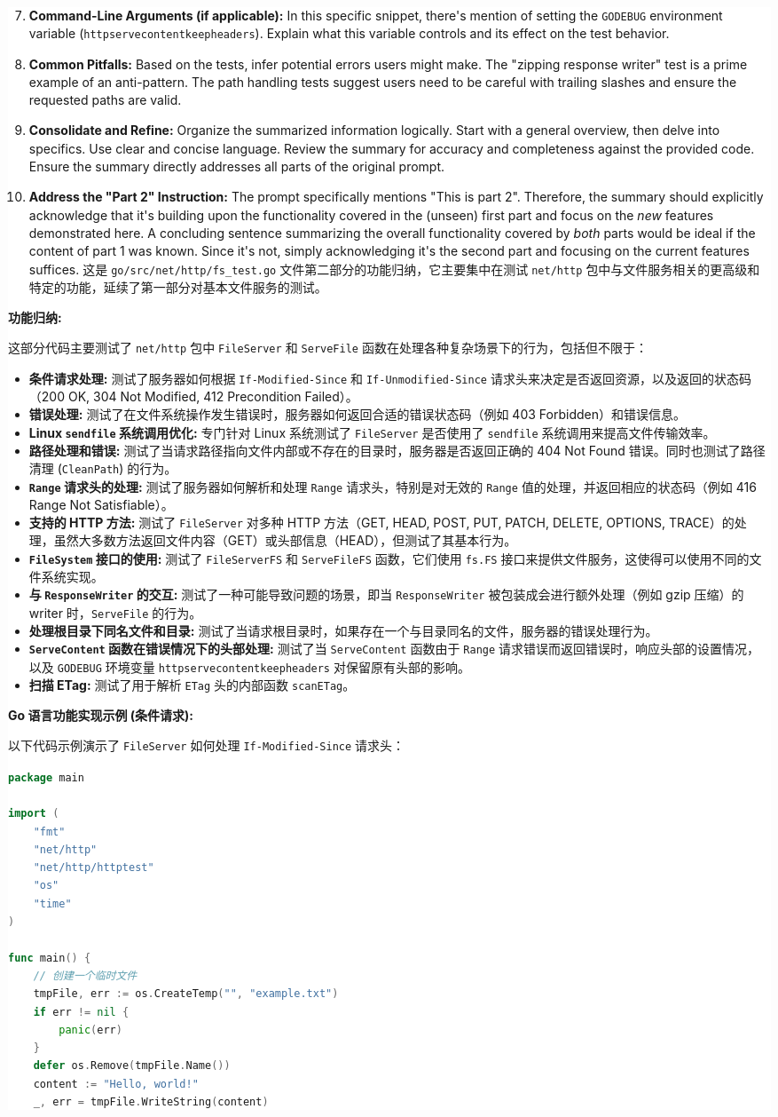 7. **Command-Line Arguments (if applicable):** In this specific snippet, there's mention of setting the `GODEBUG` environment variable (`httpservecontentkeepheaders`). Explain what this variable controls and its effect on the test behavior.

8. **Common Pitfalls:** Based on the tests, infer potential errors users might make. The "zipping response writer" test is a prime example of an anti-pattern. The path handling tests suggest users need to be careful with trailing slashes and ensure the requested paths are valid.

9. **Consolidate and Refine:**  Organize the summarized information logically. Start with a general overview, then delve into specifics. Use clear and concise language. Review the summary for accuracy and completeness against the provided code. Ensure the summary directly addresses all parts of the original prompt.

10. **Address the "Part 2" Instruction:** The prompt specifically mentions "This is part 2". Therefore, the summary should explicitly acknowledge that it's building upon the functionality covered in the (unseen) first part and focus on the *new* features demonstrated here. A concluding sentence summarizing the overall functionality covered by *both* parts would be ideal if the content of part 1 was known. Since it's not, simply acknowledging it's the second part and focusing on the current features suffices.
这是 `go/src/net/http/fs_test.go` 文件第二部分的功能归纳，它主要集中在测试 `net/http` 包中与文件服务相关的更高级和特定的功能，延续了第一部分对基本文件服务的测试。

**功能归纳:**

这部分代码主要测试了 `net/http` 包中 `FileServer` 和 `ServeFile` 函数在处理各种复杂场景下的行为，包括但不限于：

* **条件请求处理:**  测试了服务器如何根据 `If-Modified-Since` 和 `If-Unmodified-Since` 请求头来决定是否返回资源，以及返回的状态码（200 OK, 304 Not Modified, 412 Precondition Failed）。
* **错误处理:** 测试了在文件系统操作发生错误时，服务器如何返回合适的错误状态码（例如 403 Forbidden）和错误信息。
* **Linux `sendfile` 系统调用优化:** 专门针对 Linux 系统测试了 `FileServer` 是否使用了 `sendfile` 系统调用来提高文件传输效率。
* **路径处理和错误:** 测试了当请求路径指向文件内部或不存在的目录时，服务器是否返回正确的 404 Not Found 错误。同时也测试了路径清理 (`CleanPath`) 的行为。
* **`Range` 请求头的处理:**  测试了服务器如何解析和处理 `Range` 请求头，特别是对无效的 `Range` 值的处理，并返回相应的状态码（例如 416 Range Not Satisfiable）。
* **支持的 HTTP 方法:** 测试了 `FileServer` 对多种 HTTP 方法（GET, HEAD, POST, PUT, PATCH, DELETE, OPTIONS, TRACE）的处理，虽然大多数方法返回文件内容（GET）或头部信息（HEAD），但测试了其基本行为。
* **`FileSystem` 接口的使用:** 测试了 `FileServerFS` 和 `ServeFileFS` 函数，它们使用 `fs.FS` 接口来提供文件服务，这使得可以使用不同的文件系统实现。
* **与 `ResponseWriter` 的交互:**  测试了一种可能导致问题的场景，即当 `ResponseWriter` 被包装成会进行额外处理（例如 gzip 压缩）的 writer 时，`ServeFile` 的行为。
* **处理根目录下同名文件和目录:** 测试了当请求根目录时，如果存在一个与目录同名的文件，服务器的错误处理行为。
* **`ServeContent` 函数在错误情况下的头部处理:** 测试了当 `ServeContent` 函数由于 `Range` 请求错误而返回错误时，响应头部的设置情况，以及 `GODEBUG` 环境变量 `httpservecontentkeepheaders` 对保留原有头部的影响。
* **扫描 ETag:** 测试了用于解析 `ETag` 头的内部函数 `scanETag`。

**Go 语言功能实现示例 (条件请求):**

以下代码示例演示了 `FileServer` 如何处理 `If-Modified-Since` 请求头：

```go
package main

import (
	"fmt"
	"net/http"
	"net/http/httptest"
	"os"
	"time"
)

func main() {
	// 创建一个临时文件
	tmpFile, err := os.CreateTemp("", "example.txt")
	if err != nil {
		panic(err)
	}
	defer os.Remove(tmpFile.Name())
	content := "Hello, world!"
	_, err = tmpFile.WriteString(content)
```